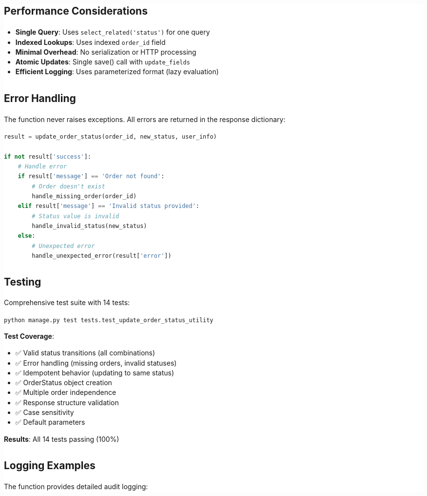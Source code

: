
## Performance Considerations

- **Single Query**: Uses `select_related('status')` for one query
- **Indexed Lookups**: Uses indexed `order_id` field
- **Minimal Overhead**: No serialization or HTTP processing
- **Atomic Updates**: Single save() call with `update_fields`
- **Efficient Logging**: Uses parameterized format (lazy evaluation)

## Error Handling

The function never raises exceptions. All errors are returned in the response dictionary:

```python
result = update_order_status(order_id, new_status, user_info)

if not result['success']:
    # Handle error
    if result['message'] == 'Order not found':
        # Order doesn't exist
        handle_missing_order(order_id)
    elif result['message'] == 'Invalid status provided':
        # Status value is invalid
        handle_invalid_status(new_status)
    else:
        # Unexpected error
        handle_unexpected_error(result['error'])
```

## Testing

Comprehensive test suite with 14 tests:

```bash
python manage.py test tests.test_update_order_status_utility
```

**Test Coverage**:
- ✅ Valid status transitions (all combinations)
- ✅ Error handling (missing orders, invalid statuses)
- ✅ Idempotent behavior (updating to same status)
- ✅ OrderStatus object creation
- ✅ Multiple order independence
- ✅ Response structure validation
- ✅ Case sensitivity
- ✅ Default parameters

**Results**: All 14 tests passing (100%)

## Logging Examples

The function provides detailed audit logging:
